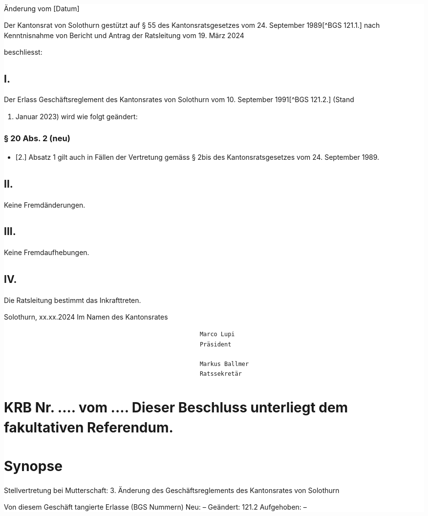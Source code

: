 Änderung vom [Datum]

Der Kantonsrat von Solothurn
gestützt auf § 55 des Kantonsratsgesetzes vom 24. September 1989[^BGS 121.1.] nach Kenntnisnahme von
Bericht und Antrag der Ratsleitung vom 19. März 2024

beschliesst:

## I.

Der Erlass Geschäftsreglement des Kantonsrates von Solothurn vom 10. September 1991[^BGS 121.2.] (Stand
1. Januar 2023) wird wie folgt geändert:

### § 20 Abs. 2 (neu)
- [2.] Absatz 1 gilt auch in Fällen der Vertretung gemäss § 2bis des Kantonsratsgesetzes vom 24.
September 1989.

## II.

Keine Fremdänderungen.

## III.

Keine Fremdaufhebungen.

## IV.

Die Ratsleitung bestimmt das Inkrafttreten.

Solothurn, xx.xx.2024                                       Im Namen des Kantonsrates

                                                            Marco Lupi
                                                            Präsident

                                                            Markus Ballmer
                                                            Ratssekretär

KRB Nr. .... vom ....
Dieser Beschluss unterliegt dem fakultativen Referendum.
=================
# Synopse

Stellvertretung bei Mutterschaft: 3. Änderung des Geschäftsreglements des Kantonsrates von Solothurn

Von diesem Geschäft tangierte Erlasse (BGS Nummern)
Neu:             –
Geändert:        121.2
Aufgehoben: –
